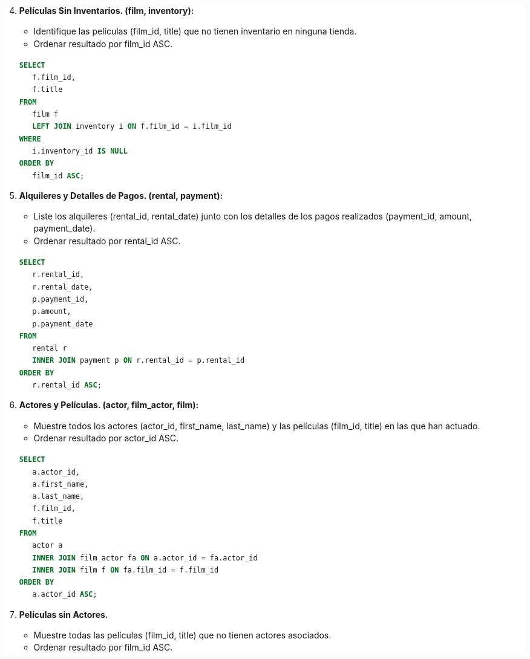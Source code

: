 4. **Películas Sin Inventarios. (film, inventory):**
	* Identifique las películas (film_id, title) que no tienen inventario en ninguna tienda. 
	* Ordenar resultado por film_id ASC.

	 ```sql
	SELECT
		f.film_id,
		f.title
	FROM
		film f
		LEFT JOIN inventory i ON f.film_id = i.film_id
	WHERE
		i.inventory_id IS NULL
	ORDER BY
		film_id ASC;
	```

5. **Alquileres y Detalles de Pagos. (rental, payment):**
	* Liste los alquileres (rental_id, rental_date) junto con los detalles de los pagos realizados (payment_id, amount, payment_date). 
	* Ordenar resultado por rental_id ASC.

	 ```sql
	SELECT
		r.rental_id,
		r.rental_date,
		p.payment_id,
		p.amount,
		p.payment_date
	FROM
		rental r
		INNER JOIN payment p ON r.rental_id = p.rental_id
	ORDER BY
		r.rental_id ASC;
	```

6. **Actores y Películas. (actor, film_actor, film):**
	* Muestre todos los actores (actor_id, first_name, last_name) y las películas (film_id, title) en las que han actuado. 
	* Ordenar resultado por actor_id ASC.
	
	 ```sql
	SELECT
		a.actor_id,
		a.first_name,
		a.last_name,
		f.film_id,
		f.title
	FROM
		actor a
		INNER JOIN film_actor fa ON a.actor_id = fa.actor_id
		INNER JOIN film f ON fa.film_id = f.film_id
	ORDER BY
		a.actor_id ASC;
	```
7. **Películas sin Actores.**
	* Muestre todas las películas (film_id, title) que no tienen actores asociados. 
	* Ordenar resultado por film_id ASC.
	